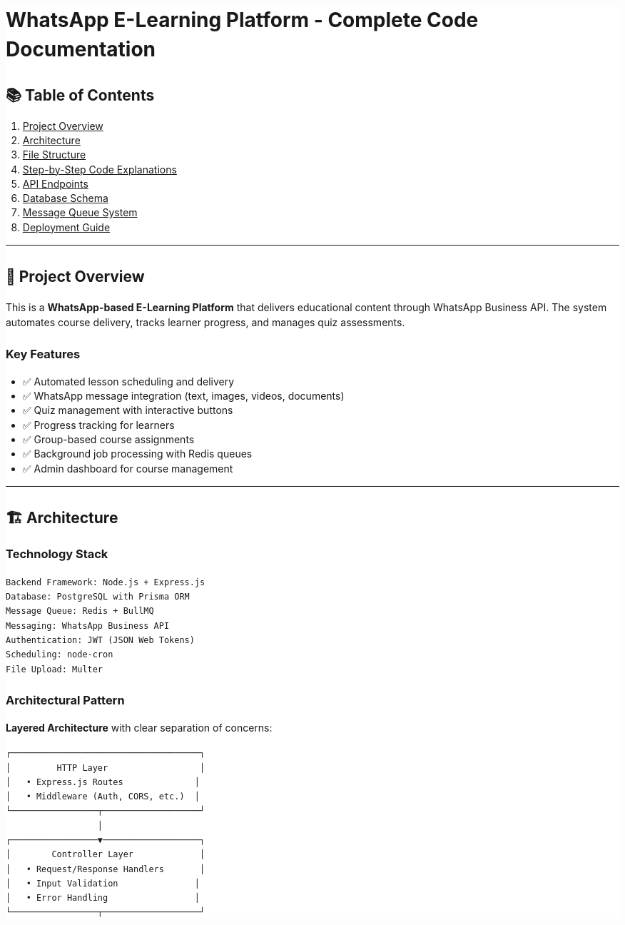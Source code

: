 # WhatsApp E-Learning Platform - Complete Code Documentation

## 📚 Table of Contents
1. [Project Overview](#project-overview)
2. [Architecture](#architecture)
3. [File Structure](#file-structure)
4. [Step-by-Step Code Explanations](#step-by-step-code-explanations)
5. [API Endpoints](#api-endpoints)
6. [Database Schema](#database-schema)
7. [Message Queue System](#message-queue-system)
8. [Deployment Guide](#deployment-guide)

---

## 🎯 Project Overview

This is a **WhatsApp-based E-Learning Platform** that delivers educational content through WhatsApp Business API. The system automates course delivery, tracks learner progress, and manages quiz assessments.

### Key Features
- ✅ Automated lesson scheduling and delivery
- ✅ WhatsApp message integration (text, images, videos, documents)
- ✅ Quiz management with interactive buttons
- ✅ Progress tracking for learners
- ✅ Group-based course assignments
- ✅ Background job processing with Redis queues
- ✅ Admin dashboard for course management

---

## 🏗️ Architecture

### Technology Stack
```
Backend Framework: Node.js + Express.js
Database: PostgreSQL with Prisma ORM
Message Queue: Redis + BullMQ
Messaging: WhatsApp Business API
Authentication: JWT (JSON Web Tokens)
Scheduling: node-cron
File Upload: Multer
```

### Architectural Pattern
**Layered Architecture** with clear separation of concerns:

```
┌─────────────────────────────────────┐
│         HTTP Layer                  │
│   • Express.js Routes              │
│   • Middleware (Auth, CORS, etc.)  │
└─────────────────┬───────────────────┘
                  │
┌─────────────────▼───────────────────┐
│        Controller Layer             │
│   • Request/Response Handlers       │
│   • Input Validation               │
│   • Error Handling                 │
└─────────────────┬───────────────────┘
```